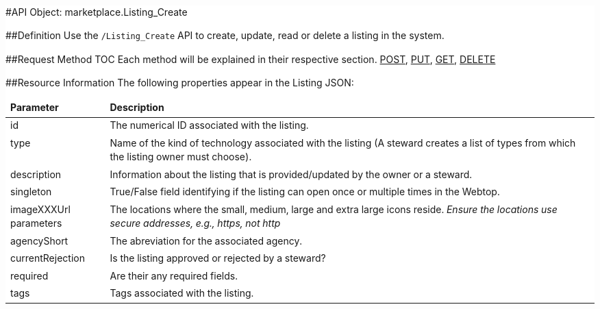 #API Object: marketplace.Listing_Create

##Definition 
Use the `/Listing_Create` API to create, update, read or delete a listing in the system. 

##Request Method TOC
Each method will be explained in their respective section.
[POST](https://github.com/ozone-development/ozp-rest/blob/master/docs-external/rest/OZP_listing_createAPI.md#POST),
[PUT](https://github.com/ozone-development/ozp-rest/blob/master/docs-external/rest/OZP_listing_createAPI.md#PUT), 
[GET](https://github.com/ozone-development/ozp-rest/blob/master/docs-external/rest/OZP_listing_createAPI.md#GET), 
[DELETE](https://github.com/ozone-development/ozp-rest/blob/master/docs-external/rest/OZP_listing_createAPI.md#DELETE)
<br>


##Resource Information
The following properties appear in the Listing JSON:

<table style="width:100%">
    <thead>
        <tr>
            <td><b>Parameter</b></td>
            <td><b>Description</b></td
        </tr>
    </thead>
    <tbody>
        <tr>
            <td>id</td>
            <td>The numerical ID associated with the listing.</td> 
        </tr>
        <tr>
            <td>type</td>
            <td>Name of the kind of technology associated with the listing (A steward creates a list of types from which the listing owner must choose).</td> 
        </tr>
        <tr>
            <td>description</td>
            <td>Information about the listing that is provided/updated by the owner or a steward.</td> 
        </tr>
        <tr>
            <td>singleton</td>
            <td>True/False field identifying if the listing can open once or multiple times in the Webtop.</td> 
        </tr>
        <tr>
            <td>imageXXXUrl parameters</td>
            <td>The locations where the small, medium, large and extra large icons reside. <i> Ensure the locations use secure addresses, e.g., https, not http </i> </td> 
        </tr>
        <tr>
            <td>agencyShort</td>
            <td>The abreviation for the associated agency.</td> 
        </tr>
        <tr>
            <td>currentRejection</td>
            <td>Is the listing approved or rejected by a steward?</td> 
        </tr>
        <tr>
            <td>required</td>
            <td>Are their any required fields.</td> 
        </tr>
        <tr>
            <td>tags</td>
            <td>Tags associated with the listing.</td> 